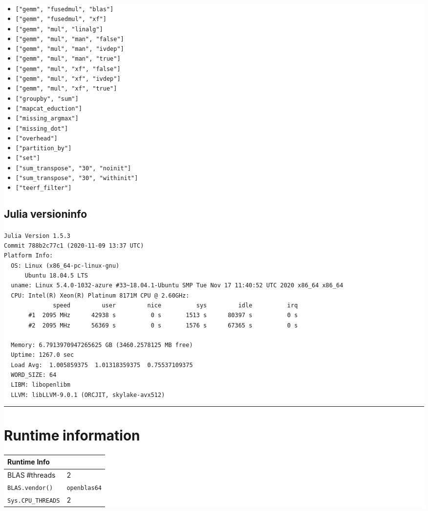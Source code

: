 - `["gemm", "fusedmul", "blas"]`
- `["gemm", "fusedmul", "xf"]`
- `["gemm", "mul", "linalg"]`
- `["gemm", "mul", "man", "false"]`
- `["gemm", "mul", "man", "ivdep"]`
- `["gemm", "mul", "man", "true"]`
- `["gemm", "mul", "xf", "false"]`
- `["gemm", "mul", "xf", "ivdep"]`
- `["gemm", "mul", "xf", "true"]`
- `["groupby", "sum"]`
- `["mapcat_eduction"]`
- `["missing_argmax"]`
- `["missing_dot"]`
- `["overhead"]`
- `["partition_by"]`
- `["set"]`
- `["sum_transpose", "30", "noinit"]`
- `["sum_transpose", "30", "withinit"]`
- `["teerf_filter"]`

## Julia versioninfo
```
Julia Version 1.5.3
Commit 788b2c77c1 (2020-11-09 13:37 UTC)
Platform Info:
  OS: Linux (x86_64-pc-linux-gnu)
      Ubuntu 18.04.5 LTS
  uname: Linux 5.4.0-1032-azure #33~18.04.1-Ubuntu SMP Tue Nov 17 11:40:52 UTC 2020 x86_64 x86_64
  CPU: Intel(R) Xeon(R) Platinum 8171M CPU @ 2.60GHz: 
              speed         user         nice          sys         idle          irq
       #1  2095 MHz      42938 s          0 s       1513 s      80397 s          0 s
       #2  2095 MHz      56369 s          0 s       1576 s      67365 s          0 s
       
  Memory: 6.7913970947265625 GB (3460.2578125 MB free)
  Uptime: 1267.0 sec
  Load Avg:  1.005859375  1.01318359375  0.75537109375
  WORD_SIZE: 64
  LIBM: libopenlibm
  LLVM: libLLVM-9.0.1 (ORCJIT, skylake-avx512)
```

---
# Runtime information
| Runtime Info | |
|:--|:--|
| BLAS #threads | 2 |
| `BLAS.vendor()` | `openblas64` |
| `Sys.CPU_THREADS` | 2 |
